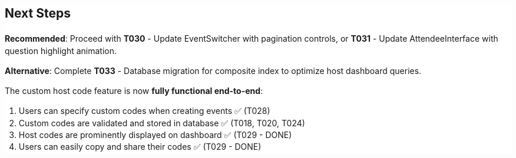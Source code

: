 
## Next Steps

**Recommended**: Proceed with **T030** - Update EventSwitcher with pagination controls, or **T031** - Update AttendeeInterface with question highlight animation.

**Alternative**: Complete **T033** - Database migration for composite index to optimize host dashboard queries.

The custom host code feature is now **fully functional end-to-end**:
1. Users can specify custom codes when creating events ✅ (T028)
2. Custom codes are validated and stored in database ✅ (T018, T020, T024)
3. Host codes are prominently displayed on dashboard ✅ (T029 - DONE)
4. Users can easily copy and share their codes ✅ (T029 - DONE)
